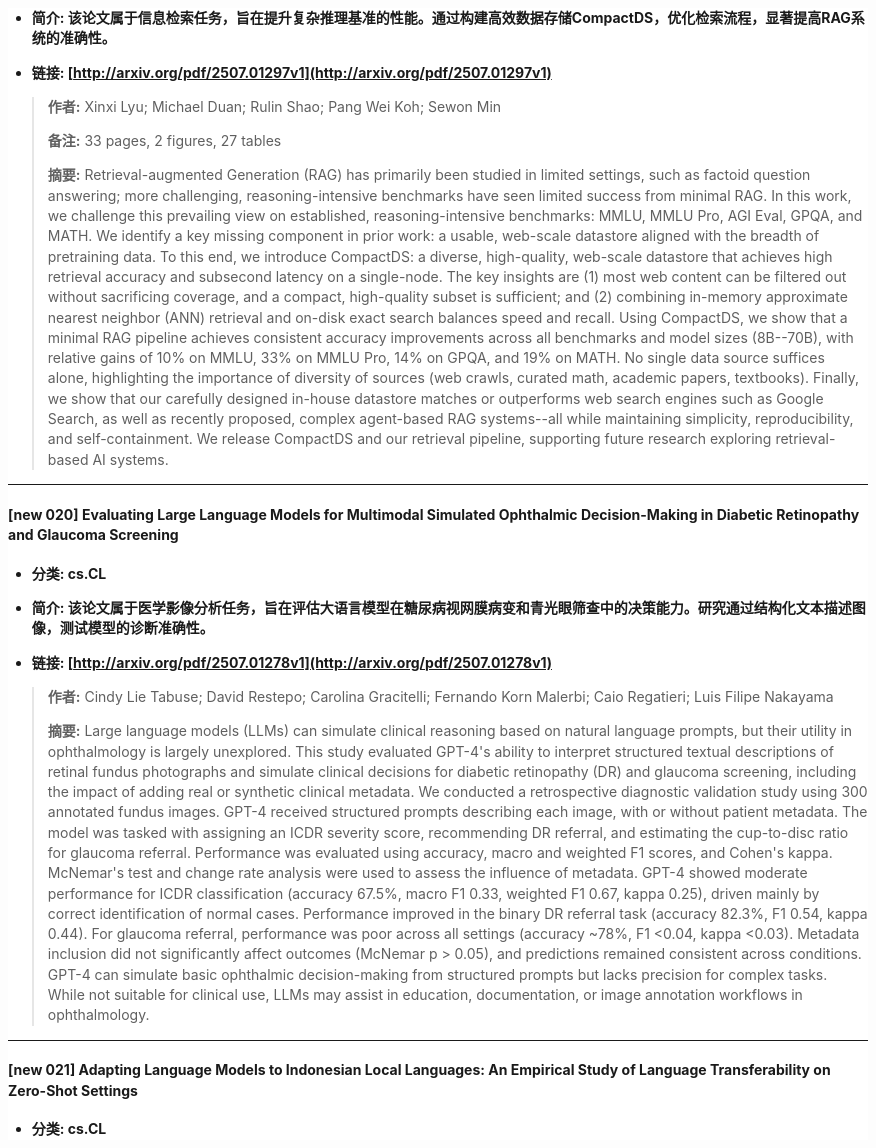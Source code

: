 - **简介: 该论文属于信息检索任务，旨在提升复杂推理基准的性能。通过构建高效数据存储CompactDS，优化检索流程，显著提高RAG系统的准确性。**

- **链接: [http://arxiv.org/pdf/2507.01297v1](http://arxiv.org/pdf/2507.01297v1)**

> **作者:** Xinxi Lyu; Michael Duan; Rulin Shao; Pang Wei Koh; Sewon Min
>
> **备注:** 33 pages, 2 figures, 27 tables
>
> **摘要:** Retrieval-augmented Generation (RAG) has primarily been studied in limited settings, such as factoid question answering; more challenging, reasoning-intensive benchmarks have seen limited success from minimal RAG. In this work, we challenge this prevailing view on established, reasoning-intensive benchmarks: MMLU, MMLU Pro, AGI Eval, GPQA, and MATH. We identify a key missing component in prior work: a usable, web-scale datastore aligned with the breadth of pretraining data. To this end, we introduce CompactDS: a diverse, high-quality, web-scale datastore that achieves high retrieval accuracy and subsecond latency on a single-node. The key insights are (1) most web content can be filtered out without sacrificing coverage, and a compact, high-quality subset is sufficient; and (2) combining in-memory approximate nearest neighbor (ANN) retrieval and on-disk exact search balances speed and recall. Using CompactDS, we show that a minimal RAG pipeline achieves consistent accuracy improvements across all benchmarks and model sizes (8B--70B), with relative gains of 10% on MMLU, 33% on MMLU Pro, 14% on GPQA, and 19% on MATH. No single data source suffices alone, highlighting the importance of diversity of sources (web crawls, curated math, academic papers, textbooks). Finally, we show that our carefully designed in-house datastore matches or outperforms web search engines such as Google Search, as well as recently proposed, complex agent-based RAG systems--all while maintaining simplicity, reproducibility, and self-containment. We release CompactDS and our retrieval pipeline, supporting future research exploring retrieval-based AI systems.
>
---
#### [new 020] Evaluating Large Language Models for Multimodal Simulated Ophthalmic Decision-Making in Diabetic Retinopathy and Glaucoma Screening
- **分类: cs.CL**

- **简介: 该论文属于医学影像分析任务，旨在评估大语言模型在糖尿病视网膜病变和青光眼筛查中的决策能力。研究通过结构化文本描述图像，测试模型的诊断准确性。**

- **链接: [http://arxiv.org/pdf/2507.01278v1](http://arxiv.org/pdf/2507.01278v1)**

> **作者:** Cindy Lie Tabuse; David Restepo; Carolina Gracitelli; Fernando Korn Malerbi; Caio Regatieri; Luis Filipe Nakayama
>
> **摘要:** Large language models (LLMs) can simulate clinical reasoning based on natural language prompts, but their utility in ophthalmology is largely unexplored. This study evaluated GPT-4's ability to interpret structured textual descriptions of retinal fundus photographs and simulate clinical decisions for diabetic retinopathy (DR) and glaucoma screening, including the impact of adding real or synthetic clinical metadata. We conducted a retrospective diagnostic validation study using 300 annotated fundus images. GPT-4 received structured prompts describing each image, with or without patient metadata. The model was tasked with assigning an ICDR severity score, recommending DR referral, and estimating the cup-to-disc ratio for glaucoma referral. Performance was evaluated using accuracy, macro and weighted F1 scores, and Cohen's kappa. McNemar's test and change rate analysis were used to assess the influence of metadata. GPT-4 showed moderate performance for ICDR classification (accuracy 67.5%, macro F1 0.33, weighted F1 0.67, kappa 0.25), driven mainly by correct identification of normal cases. Performance improved in the binary DR referral task (accuracy 82.3%, F1 0.54, kappa 0.44). For glaucoma referral, performance was poor across all settings (accuracy ~78%, F1 <0.04, kappa <0.03). Metadata inclusion did not significantly affect outcomes (McNemar p > 0.05), and predictions remained consistent across conditions. GPT-4 can simulate basic ophthalmic decision-making from structured prompts but lacks precision for complex tasks. While not suitable for clinical use, LLMs may assist in education, documentation, or image annotation workflows in ophthalmology.
>
---
#### [new 021] Adapting Language Models to Indonesian Local Languages: An Empirical Study of Language Transferability on Zero-Shot Settings
- **分类: cs.CL**
